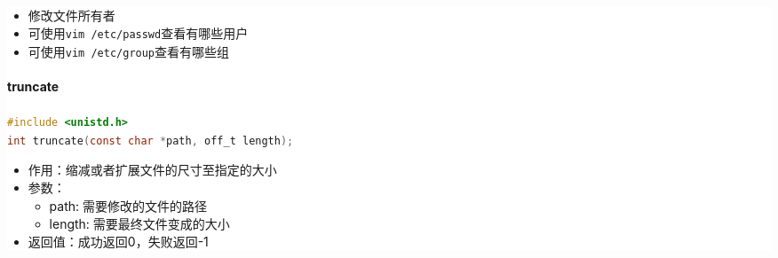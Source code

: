 - 修改文件所有者
- 可使用`vim /etc/passwd`查看有哪些用户
- 可使用`vim /etc/group`查看有哪些组

#### truncate

~~~c
#include <unistd.h>
int truncate(const char *path, off_t length);
~~~

+ 作用：缩减或者扩展文件的尺寸至指定的大小
+ 参数：
  + path: 需要修改的文件的路径
  + length: 需要最终文件变成的大小
+ 返回值：成功返回0，失败返回-1